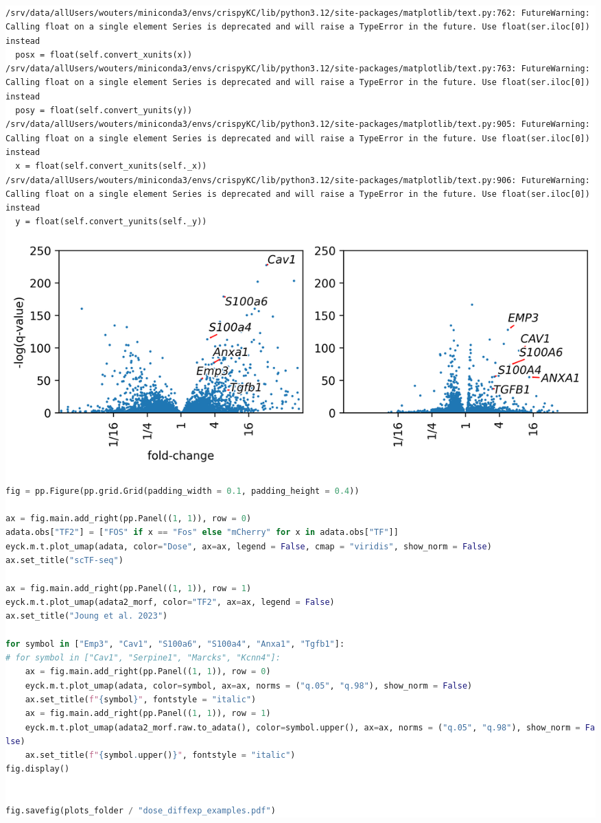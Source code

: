     /srv/data/allUsers/wouters/miniconda3/envs/crispyKC/lib/python3.12/site-packages/matplotlib/text.py:762: FutureWarning: Calling float on a single element Series is deprecated and will raise a TypeError in the future. Use float(ser.iloc[0]) instead
      posx = float(self.convert_xunits(x))
    /srv/data/allUsers/wouters/miniconda3/envs/crispyKC/lib/python3.12/site-packages/matplotlib/text.py:763: FutureWarning: Calling float on a single element Series is deprecated and will raise a TypeError in the future. Use float(ser.iloc[0]) instead
      posy = float(self.convert_yunits(y))
    /srv/data/allUsers/wouters/miniconda3/envs/crispyKC/lib/python3.12/site-packages/matplotlib/text.py:905: FutureWarning: Calling float on a single element Series is deprecated and will raise a TypeError in the future. Use float(ser.iloc[0]) instead
      x = float(self.convert_xunits(self._x))
    /srv/data/allUsers/wouters/miniconda3/envs/crispyKC/lib/python3.12/site-packages/matplotlib/text.py:906: FutureWarning: Calling float on a single element Series is deprecated and will raise a TypeError in the future. Use float(ser.iloc[0]) instead
      y = float(self.convert_yunits(self._y))



    
![png](.figures/output_34_1.png)
    



```python
fig = pp.Figure(pp.grid.Grid(padding_width = 0.1, padding_height = 0.4))

ax = fig.main.add_right(pp.Panel((1, 1)), row = 0)
adata.obs["TF2"] = ["FOS" if x == "Fos" else "mCherry" for x in adata.obs["TF"]]
eyck.m.t.plot_umap(adata, color="Dose", ax=ax, legend = False, cmap = "viridis", show_norm = False)
ax.set_title("scTF-seq")

ax = fig.main.add_right(pp.Panel((1, 1)), row = 1)
eyck.m.t.plot_umap(adata2_morf, color="TF2", ax=ax, legend = False)
ax.set_title("Joung et al. 2023")

for symbol in ["Emp3", "Cav1", "S100a6", "S100a4", "Anxa1", "Tgfb1"]:
# for symbol in ["Cav1", "Serpine1", "Marcks", "Kcnn4"]:
    ax = fig.main.add_right(pp.Panel((1, 1)), row = 0)
    eyck.m.t.plot_umap(adata, color=symbol, ax=ax, norms = ("q.05", "q.98"), show_norm = False)
    ax.set_title(f"{symbol}", fontstyle = "italic")
    ax = fig.main.add_right(pp.Panel((1, 1)), row = 1)
    eyck.m.t.plot_umap(adata2_morf.raw.to_adata(), color=symbol.upper(), ax=ax, norms = ("q.05", "q.98"), show_norm = False)
    ax.set_title(f"{symbol.upper()}", fontstyle = "italic")
fig.display()


fig.savefig(plots_folder / "dose_diffexp_examples.pdf")
```